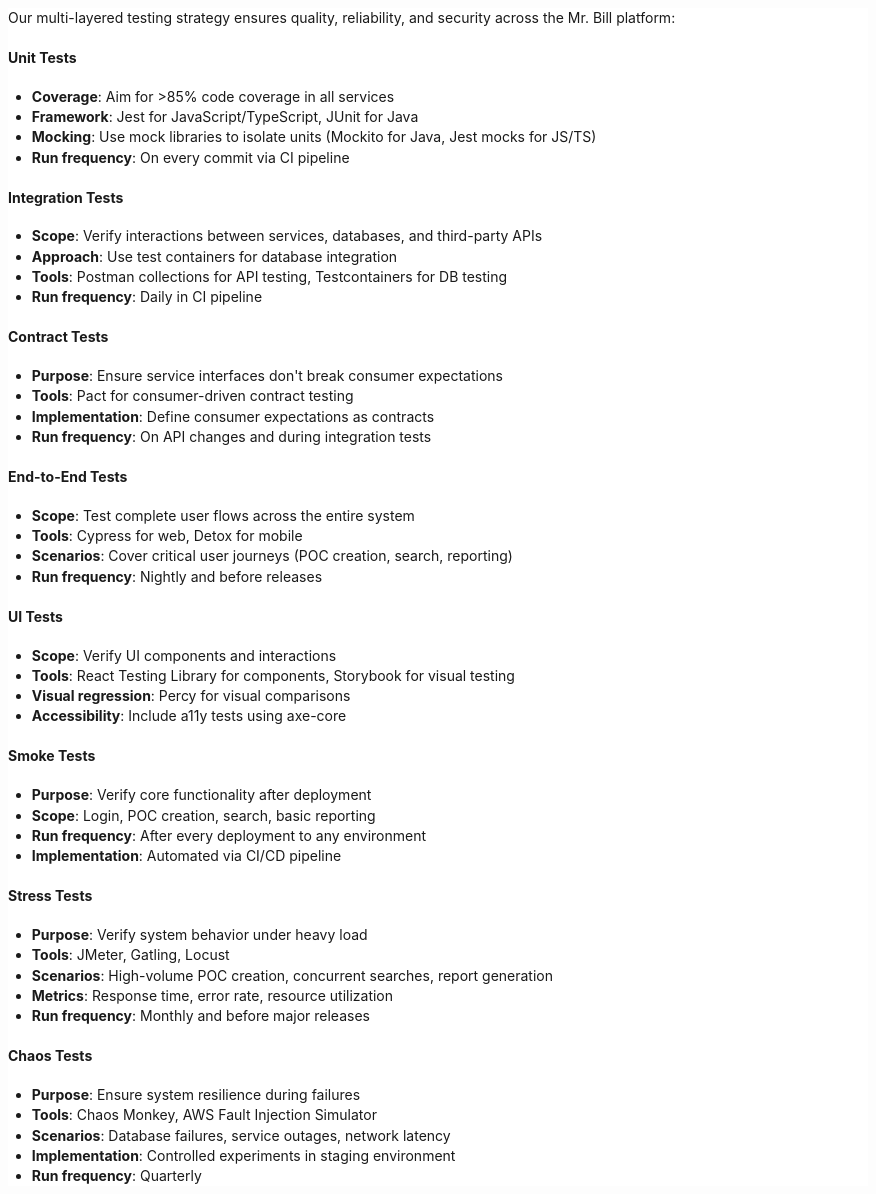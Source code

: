 Our multi-layered testing strategy ensures quality, reliability, and security across the Mr. Bill platform:

#### Unit Tests
- **Coverage**: Aim for >85% code coverage in all services
- **Framework**: Jest for JavaScript/TypeScript, JUnit for Java
- **Mocking**: Use mock libraries to isolate units (Mockito for Java, Jest mocks for JS/TS)
- **Run frequency**: On every commit via CI pipeline

#### Integration Tests
- **Scope**: Verify interactions between services, databases, and third-party APIs
- **Approach**: Use test containers for database integration
- **Tools**: Postman collections for API testing, Testcontainers for DB testing
- **Run frequency**: Daily in CI pipeline

#### Contract Tests
- **Purpose**: Ensure service interfaces don't break consumer expectations
- **Tools**: Pact for consumer-driven contract testing
- **Implementation**: Define consumer expectations as contracts
- **Run frequency**: On API changes and during integration tests

#### End-to-End Tests
- **Scope**: Test complete user flows across the entire system
- **Tools**: Cypress for web, Detox for mobile
- **Scenarios**: Cover critical user journeys (POC creation, search, reporting)
- **Run frequency**: Nightly and before releases

#### UI Tests
- **Scope**: Verify UI components and interactions
- **Tools**: React Testing Library for components, Storybook for visual testing
- **Visual regression**: Percy for visual comparisons
- **Accessibility**: Include a11y tests using axe-core

#### Smoke Tests
- **Purpose**: Verify core functionality after deployment
- **Scope**: Login, POC creation, search, basic reporting
- **Run frequency**: After every deployment to any environment
- **Implementation**: Automated via CI/CD pipeline

#### Stress Tests
- **Purpose**: Verify system behavior under heavy load
- **Tools**: JMeter, Gatling, Locust
- **Scenarios**: High-volume POC creation, concurrent searches, report generation
- **Metrics**: Response time, error rate, resource utilization
- **Run frequency**: Monthly and before major releases

#### Chaos Tests
- **Purpose**: Ensure system resilience during failures
- **Tools**: Chaos Monkey, AWS Fault Injection Simulator
- **Scenarios**: Database failures, service outages, network latency
- **Implementation**: Controlled experiments in staging environment
- **Run frequency**: Quarterly
